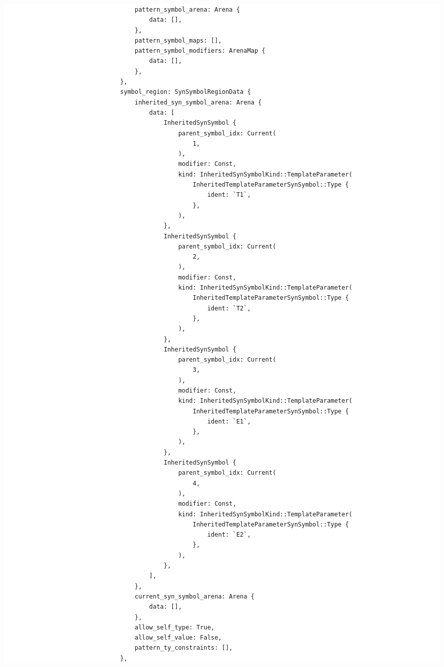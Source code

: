                                         pattern_symbol_arena: Arena {
                                            data: [],
                                        },
                                        pattern_symbol_maps: [],
                                        pattern_symbol_modifiers: ArenaMap {
                                            data: [],
                                        },
                                    },
                                    symbol_region: SynSymbolRegionData {
                                        inherited_syn_symbol_arena: Arena {
                                            data: [
                                                InheritedSynSymbol {
                                                    parent_symbol_idx: Current(
                                                        1,
                                                    ),
                                                    modifier: Const,
                                                    kind: InheritedSynSymbolKind::TemplateParameter(
                                                        InheritedTemplateParameterSynSymbol::Type {
                                                            ident: `T1`,
                                                        },
                                                    ),
                                                },
                                                InheritedSynSymbol {
                                                    parent_symbol_idx: Current(
                                                        2,
                                                    ),
                                                    modifier: Const,
                                                    kind: InheritedSynSymbolKind::TemplateParameter(
                                                        InheritedTemplateParameterSynSymbol::Type {
                                                            ident: `T2`,
                                                        },
                                                    ),
                                                },
                                                InheritedSynSymbol {
                                                    parent_symbol_idx: Current(
                                                        3,
                                                    ),
                                                    modifier: Const,
                                                    kind: InheritedSynSymbolKind::TemplateParameter(
                                                        InheritedTemplateParameterSynSymbol::Type {
                                                            ident: `E1`,
                                                        },
                                                    ),
                                                },
                                                InheritedSynSymbol {
                                                    parent_symbol_idx: Current(
                                                        4,
                                                    ),
                                                    modifier: Const,
                                                    kind: InheritedSynSymbolKind::TemplateParameter(
                                                        InheritedTemplateParameterSynSymbol::Type {
                                                            ident: `E2`,
                                                        },
                                                    ),
                                                },
                                            ],
                                        },
                                        current_syn_symbol_arena: Arena {
                                            data: [],
                                        },
                                        allow_self_type: True,
                                        allow_self_value: False,
                                        pattern_ty_constraints: [],
                                    },
